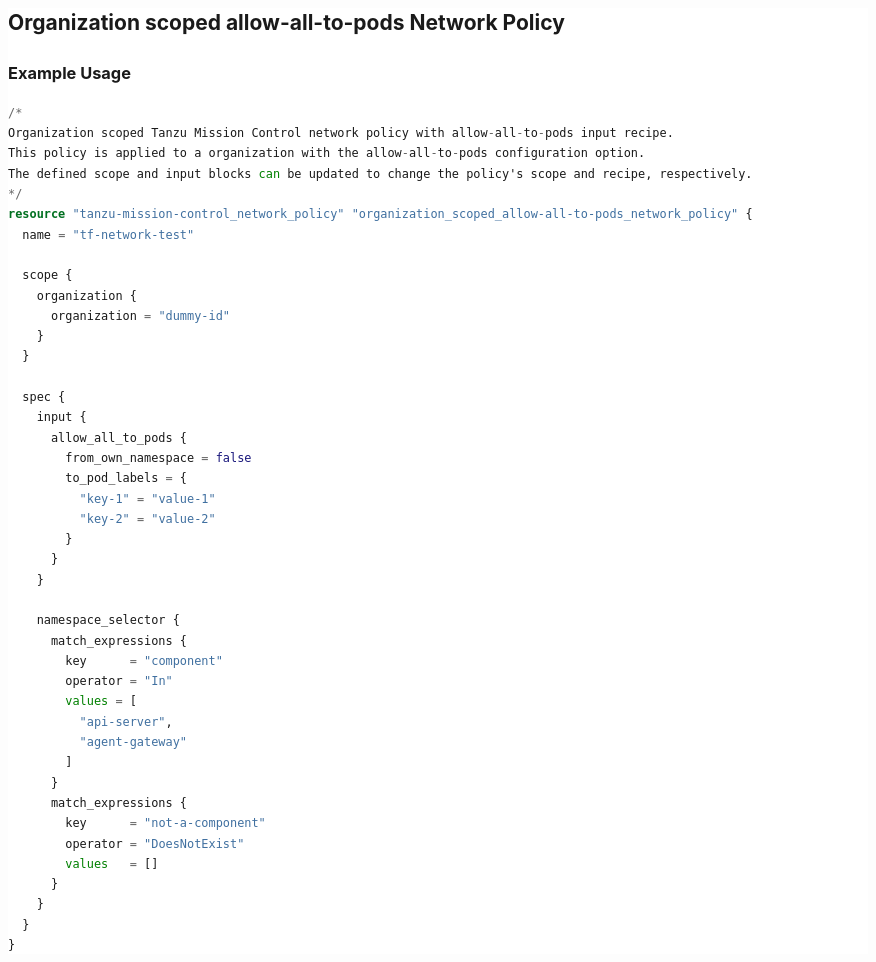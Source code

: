 ## Organization scoped allow-all-to-pods Network Policy

### Example Usage

```terraform
/*
Organization scoped Tanzu Mission Control network policy with allow-all-to-pods input recipe.
This policy is applied to a organization with the allow-all-to-pods configuration option.
The defined scope and input blocks can be updated to change the policy's scope and recipe, respectively.
*/
resource "tanzu-mission-control_network_policy" "organization_scoped_allow-all-to-pods_network_policy" {
  name = "tf-network-test"

  scope {
    organization {
      organization = "dummy-id"
    }
  }

  spec {
    input {
      allow_all_to_pods {
        from_own_namespace = false
        to_pod_labels = {
          "key-1" = "value-1"
          "key-2" = "value-2"
        }
      }
    }

    namespace_selector {
      match_expressions {
        key      = "component"
        operator = "In"
        values = [
          "api-server",
          "agent-gateway"
        ]
      }
      match_expressions {
        key      = "not-a-component"
        operator = "DoesNotExist"
        values   = []
      }
    }
  }
}
```
